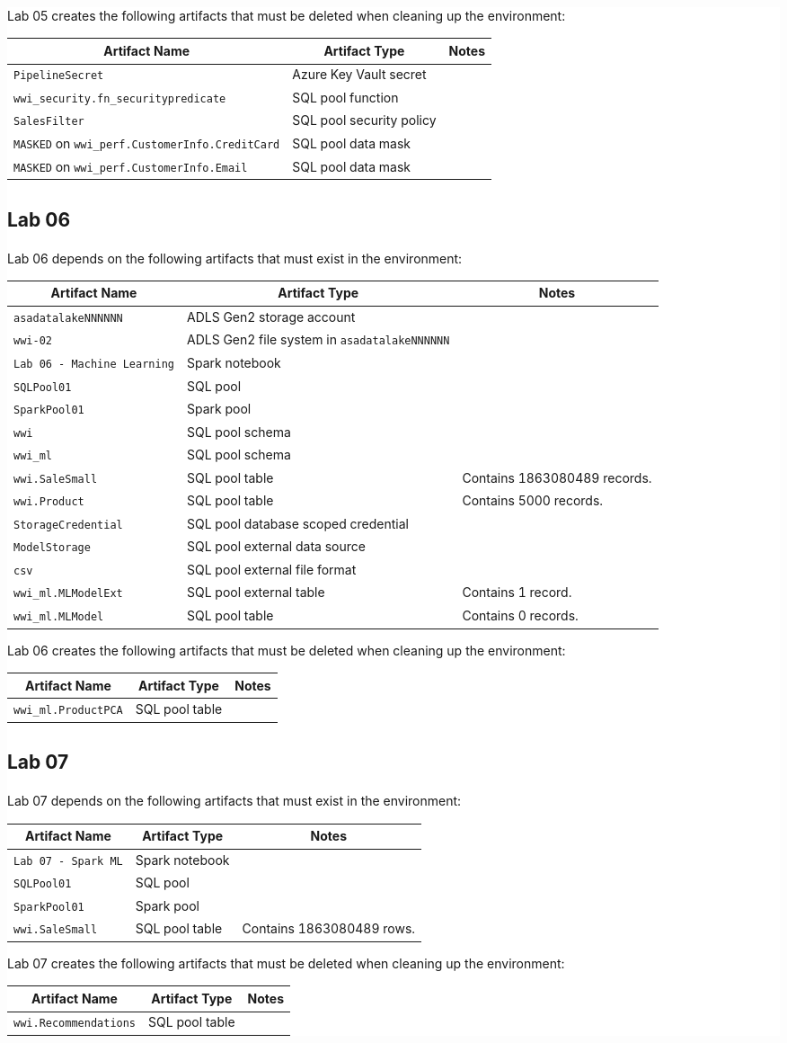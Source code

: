 Lab 05 creates the following artifacts that must be deleted when cleaning up the environment:

Artifact Name | Artifact Type | Notes
--- | --- | ----
`PipelineSecret` | Azure Key Vault secret |
`wwi_security.fn_securitypredicate` | SQL pool function |
`SalesFilter` | SQL pool security policy |
`MASKED` on `wwi_perf.CustomerInfo.CreditCard` | SQL pool data mask |
`MASKED` on `wwi_perf.CustomerInfo.Email` | SQL pool data mask |

## Lab 06

Lab 06 depends on the following artifacts that must exist in the environment:

Artifact Name | Artifact Type | Notes
--- | --- | ---
`asadatalakeNNNNNN` | ADLS Gen2 storage account |
`wwi-02` | ADLS Gen2 file system in `asadatalakeNNNNNN` |
`Lab 06 - Machine Learning` | Spark notebook |
`SQLPool01` | SQL pool |
`SparkPool01` | Spark pool |
`wwi` | SQL pool schema |
`wwi_ml` | SQL pool schema |
`wwi.SaleSmall` | SQL pool table | Contains 1863080489 records.
`wwi.Product` | SQL pool table | Contains 5000 records.
`StorageCredential` | SQL pool database scoped credential |
`ModelStorage` | SQL pool external data source |
`csv` | SQL pool external file format |
`wwi_ml.MLModelExt` | SQL pool external table | Contains 1 record.
`wwi_ml.MLModel` | SQL pool table | Contains 0 records.

Lab 06 creates the following artifacts that must be deleted when cleaning up the environment:

Artifact Name | Artifact Type | Notes
--- | --- | ----
`wwi_ml.ProductPCA` | SQL pool table |

## Lab 07

Lab 07 depends on the following artifacts that must exist in the environment:

Artifact Name | Artifact Type | Notes
--- | --- | ---
`Lab 07 - Spark ML` | Spark notebook |
`SQLPool01` | SQL pool |
`SparkPool01` | Spark pool |
`wwi.SaleSmall` | SQL pool table | Contains 1863080489 rows.

Lab 07 creates the following artifacts that must be deleted when cleaning up the environment:

Artifact Name | Artifact Type | Notes
--- | --- | ----
`wwi.Recommendations` | SQL pool table |

